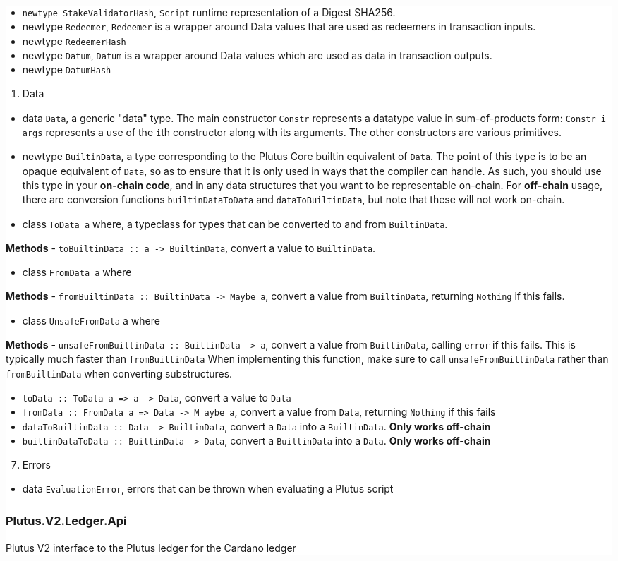 - `newtype StakeValidatorHash`, `Script` runtime representation of a Digest SHA256.
- newtype `Redeemer`, `Redeemer` is a wrapper around Data values that are used as redeemers in transaction inputs.
- newtype `RedeemerHash`
- newtype `Datum`, `Datum` is a wrapper around Data values which are used as data in transaction outputs.
- newtype `DatumHash`

1. Data

- data `Data`, a generic "data" type. The main constructor `Constr` represents a datatype value in sum-of-products form: `Constr i args` represents a use of the `i`th constructor along with its arguments. The other constructors are various primitives.

- newtype `BuiltinData`, a type corresponding to the Plutus Core builtin equivalent of `Data`. The point of this type is to be an opaque equivalent of `Data`, so as to ensure that it is only used in ways that the compiler can handle. 
As such, you should use this type in your **on-chain code**, and in any data structures that you want to be representable on-chain.
For **off-chain** usage, there are conversion functions `builtinDataToData` and `dataToBuiltinData`, but note that these will not work on-chain.

- class `ToData a` where, a typeclass for types that can be converted to and from `BuiltinData`.

**Methods**
    - `toBuiltinData :: a -> BuiltinData`, convert a value to `BuiltinData`.

- class `FromData a` where

**Methods**
    - `fromBuiltinData :: BuiltinData -> Maybe a`, convert a value from `BuiltinData`, returning `Nothing` if this fails.

- class `UnsafeFromData` a where

**Methods**
    - `unsafeFromBuiltinData :: BuiltinData -> a`, convert a value from `BuiltinData`, calling `error` if this fails. This is typically much faster than `fromBuiltinData`
    When implementing this function, make sure to call `unsafeFromBuiltinData` rather than `fromBuiltinData` when converting substructures.

- `toData :: ToData a => a -> Data`, convert a value to `Data`
- `fromData :: FromData a => Data -> M aybe a`, convert a value from `Data`, returning `Nothing` if this fails
- `dataToBuiltinData :: Data -> BuiltinData`, convert a `Data` into a `BuiltinData`. **Only works off-chain**
- `builtinDataToData :: BuiltinData -> Data`, convert a `BuiltinData` into a `Data`. **Only works off-chain**

7. Errors

- data `EvaluationError`, errors that can be thrown when evaluating a Plutus script
  
### Plutus.V2.Ledger.Api

[Plutus V2 interface to the Plutus ledger for the Cardano ledger](https://playground.plutus.iohkdev.io/doc/haddock/plutus-ledger-api/html/Plutus-V2-Ledger-Api.html)
